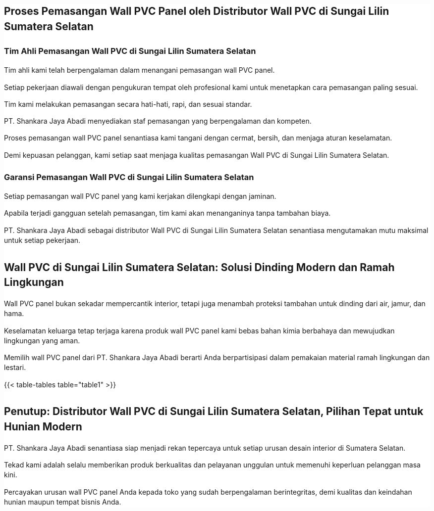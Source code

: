 ## Proses Pemasangan Wall PVC Panel oleh Distributor Wall PVC di Sungai Lilin Sumatera Selatan

### Tim Ahli Pemasangan Wall PVC di Sungai Lilin Sumatera Selatan

Tim ahli kami telah berpengalaman dalam menangani pemasangan wall PVC panel.

Setiap pekerjaan diawali dengan pengukuran tempat oleh profesional kami untuk menetapkan cara pemasangan paling sesuai.

Tim kami melakukan pemasangan secara hati-hati, rapi, dan sesuai standar.

PT. Shankara Jaya Abadi menyediakan staf pemasangan yang berpengalaman dan kompeten.

Proses pemasangan wall PVC panel senantiasa kami tangani dengan cermat, bersih, dan menjaga aturan keselamatan.

Demi kepuasan pelanggan, kami setiap saat menjaga kualitas pemasangan Wall PVC di Sungai Lilin Sumatera Selatan.

### Garansi Pemasangan Wall PVC di Sungai Lilin Sumatera Selatan

Setiap pemasangan wall PVC panel yang kami kerjakan dilengkapi dengan jaminan.

Apabila terjadi gangguan setelah pemasangan, tim kami akan menanganinya tanpa tambahan biaya.

PT. Shankara Jaya Abadi sebagai distributor Wall PVC di Sungai Lilin Sumatera Selatan senantiasa mengutamakan mutu maksimal untuk setiap pekerjaan.

## Wall PVC di Sungai Lilin Sumatera Selatan: Solusi Dinding Modern dan Ramah Lingkungan

Wall PVC panel bukan sekadar mempercantik interior, tetapi juga menambah proteksi tambahan untuk dinding dari air, jamur, dan hama.

Keselamatan keluarga tetap terjaga karena produk wall PVC panel kami bebas bahan kimia berbahaya dan mewujudkan lingkungan yang aman.

Memilih wall PVC panel dari PT. Shankara Jaya Abadi berarti Anda berpartisipasi dalam pemakaian material ramah lingkungan dan lestari.

{{< table-tables table="table1" >}}

## Penutup: Distributor Wall PVC di Sungai Lilin Sumatera Selatan, Pilihan Tepat untuk Hunian Modern

PT. Shankara Jaya Abadi senantiasa siap menjadi rekan tepercaya untuk setiap urusan desain interior di Sumatera Selatan.

Tekad kami adalah selalu memberikan produk berkualitas dan pelayanan unggulan untuk memenuhi keperluan pelanggan masa kini.

Percayakan urusan wall PVC panel Anda kepada toko yang sudah berpengalaman berintegritas, demi kualitas dan keindahan hunian maupun tempat bisnis Anda.